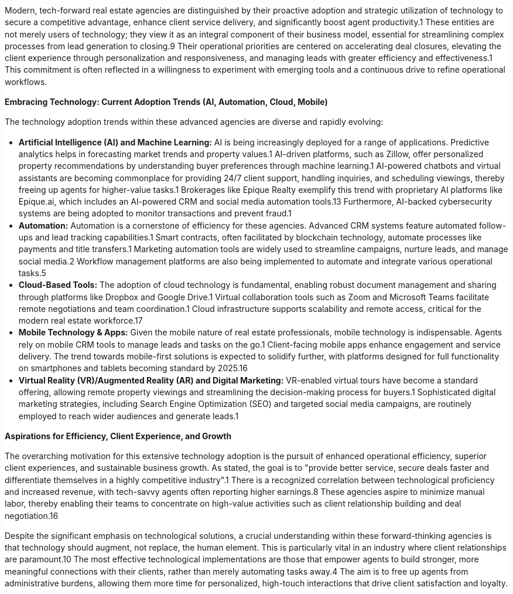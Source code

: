 Modern, tech-forward real estate agencies are distinguished by their proactive adoption and strategic utilization of technology to secure a competitive advantage, enhance client service delivery, and significantly boost agent productivity.1 These entities are not merely users of technology; they view it as an integral component of their business model, essential for streamlining complex processes from lead generation to closing.9 Their operational priorities are centered on accelerating deal closures, elevating the client experience through personalization and responsiveness, and managing leads with greater efficiency and effectiveness.1 This commitment is often reflected in a willingness to experiment with emerging tools and a continuous drive to refine operational workflows.

**Embracing Technology: Current Adoption Trends (AI, Automation, Cloud, Mobile)**

The technology adoption trends within these advanced agencies are diverse and rapidly evolving:

* **Artificial Intelligence (AI) and Machine Learning:** AI is being increasingly deployed for a range of applications. Predictive analytics helps in forecasting market trends and property values.1 AI-driven platforms, such as Zillow, offer personalized property recommendations by understanding buyer preferences through machine learning.1 AI-powered chatbots and virtual assistants are becoming commonplace for providing 24/7 client support, handling inquiries, and scheduling viewings, thereby freeing up agents for higher-value tasks.1 Brokerages like Epique Realty exemplify this trend with proprietary AI platforms like Epique.ai, which includes an AI-powered CRM and social media automation tools.13 Furthermore, AI-backed cybersecurity systems are being adopted to monitor transactions and prevent fraud.1  
* **Automation:** Automation is a cornerstone of efficiency for these agencies. Advanced CRM systems feature automated follow-ups and lead tracking capabilities.1 Smart contracts, often facilitated by blockchain technology, automate processes like payments and title transfers.1 Marketing automation tools are widely used to streamline campaigns, nurture leads, and manage social media.2 Workflow management platforms are also being implemented to automate and integrate various operational tasks.5  
* **Cloud-Based Tools:** The adoption of cloud technology is fundamental, enabling robust document management and sharing through platforms like Dropbox and Google Drive.1 Virtual collaboration tools such as Zoom and Microsoft Teams facilitate remote negotiations and team coordination.1 Cloud infrastructure supports scalability and remote access, critical for the modern real estate workforce.17  
* **Mobile Technology & Apps:** Given the mobile nature of real estate professionals, mobile technology is indispensable. Agents rely on mobile CRM tools to manage leads and tasks on the go.1 Client-facing mobile apps enhance engagement and service delivery. The trend towards mobile-first solutions is expected to solidify further, with platforms designed for full functionality on smartphones and tablets becoming standard by 2025\.16  
* **Virtual Reality (VR)/Augmented Reality (AR) and Digital Marketing:** VR-enabled virtual tours have become a standard offering, allowing remote property viewings and streamlining the decision-making process for buyers.1 Sophisticated digital marketing strategies, including Search Engine Optimization (SEO) and targeted social media campaigns, are routinely employed to reach wider audiences and generate leads.1

**Aspirations for Efficiency, Client Experience, and Growth**

The overarching motivation for this extensive technology adoption is the pursuit of enhanced operational efficiency, superior client experiences, and sustainable business growth. As stated, the goal is to "provide better service, secure deals faster and differentiate themselves in a highly competitive industry".1 There is a recognized correlation between technological proficiency and increased revenue, with tech-savvy agents often reporting higher earnings.8 These agencies aspire to minimize manual labor, thereby enabling their teams to concentrate on high-value activities such as client relationship building and deal negotiation.16

Despite the significant emphasis on technological solutions, a crucial understanding within these forward-thinking agencies is that technology should augment, not replace, the human element. This is particularly vital in an industry where client relationships are paramount.10 The most effective technological implementations are those that empower agents to build stronger, more meaningful connections with their clients, rather than merely automating tasks away.4 The aim is to free up agents from administrative burdens, allowing them more time for personalized, high-touch interactions that drive client satisfaction and loyalty.
